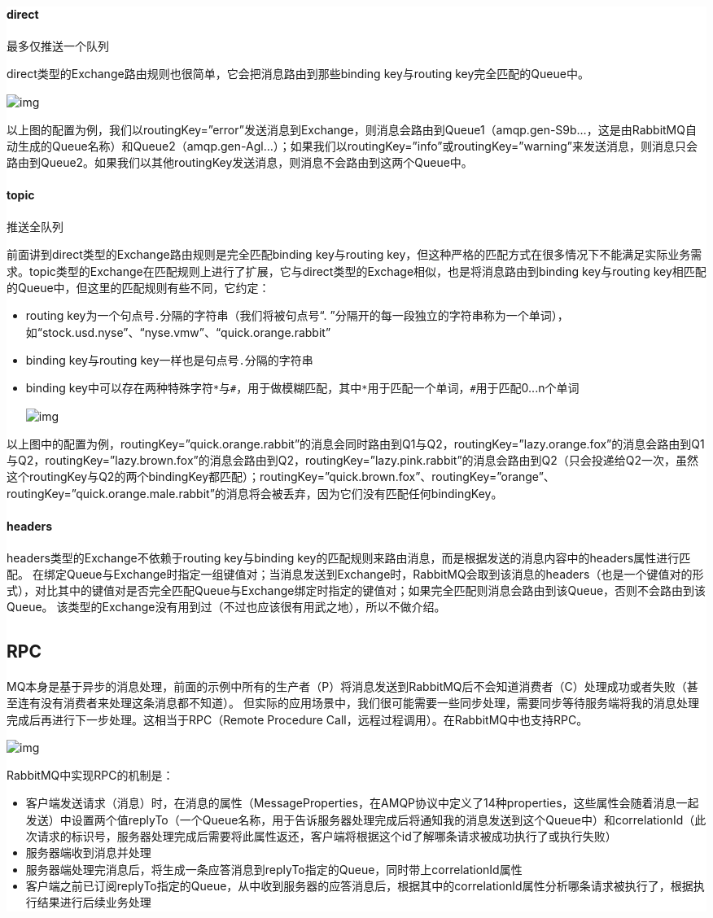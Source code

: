 #### direct

最多仅推送一个队列

direct类型的Exchange路由规则也很简单，它会把消息路由到那些binding key与routing key完全匹配的Queue中。

![img](https://static.iocoder.cn/aeb33c91bbf83726c24ba1dae9dc4e00)

以上图的配置为例，我们以routingKey=”error”发送消息到Exchange，则消息会路由到Queue1（amqp.gen-S9b…，这是由RabbitMQ自动生成的Queue名称）和Queue2（amqp.gen-Agl…）；如果我们以routingKey=”info”或routingKey=”warning”来发送消息，则消息只会路由到Queue2。如果我们以其他routingKey发送消息，则消息不会路由到这两个Queue中。

#### topic

推送全队列

前面讲到direct类型的Exchange路由规则是完全匹配binding key与routing key，但这种严格的匹配方式在很多情况下不能满足实际业务需求。topic类型的Exchange在匹配规则上进行了扩展，它与direct类型的Exchage相似，也是将消息路由到binding key与routing key相匹配的Queue中，但这里的匹配规则有些不同，它约定：

- routing key为一个句点号`.`分隔的字符串（我们将被句点号“. ”分隔开的每一段独立的字符串称为一个单词），如“stock.usd.nyse”、“nyse.vmw”、“quick.orange.rabbit”

- binding key与routing key一样也是句点号`.`分隔的字符串

- binding key中可以存在两种特殊字符`*`与`#`，用于做模糊匹配，其中`*`用于匹配一个单词，`#`用于匹配0...n个单词

  ![img](https://static.iocoder.cn/d343228b9d7606ac673ccd0028d4e424)

以上图中的配置为例，routingKey=”quick.orange.rabbit”的消息会同时路由到Q1与Q2，routingKey=”lazy.orange.fox”的消息会路由到Q1与Q2，routingKey=”lazy.brown.fox”的消息会路由到Q2，routingKey=”lazy.pink.rabbit”的消息会路由到Q2（只会投递给Q2一次，虽然这个routingKey与Q2的两个bindingKey都匹配）；routingKey=”quick.brown.fox”、routingKey=”orange”、routingKey=”quick.orange.male.rabbit”的消息将会被丢弃，因为它们没有匹配任何bindingKey。

#### headers

headers类型的Exchange不依赖于routing key与binding key的匹配规则来路由消息，而是根据发送的消息内容中的headers属性进行匹配。
在绑定Queue与Exchange时指定一组键值对；当消息发送到Exchange时，RabbitMQ会取到该消息的headers（也是一个键值对的形式），对比其中的键值对是否完全匹配Queue与Exchange绑定时指定的键值对；如果完全匹配则消息会路由到该Queue，否则不会路由到该Queue。
该类型的Exchange没有用到过（不过也应该很有用武之地），所以不做介绍。

## RPC

MQ本身是基于异步的消息处理，前面的示例中所有的生产者（P）将消息发送到RabbitMQ后不会知道消费者（C）处理成功或者失败（甚至连有没有消费者来处理这条消息都不知道）。
但实际的应用场景中，我们很可能需要一些同步处理，需要同步等待服务端将我的消息处理完成后再进行下一步处理。这相当于RPC（Remote Procedure Call，远程过程调用）。在RabbitMQ中也支持RPC。

![img](https://static.iocoder.cn/fe04293b7248753ad60a41c5e8434cde)

RabbitMQ中实现RPC的机制是：

- 客户端发送请求（消息）时，在消息的属性（MessageProperties，在AMQP协议中定义了14种properties，这些属性会随着消息一起发送）中设置两个值replyTo（一个Queue名称，用于告诉服务器处理完成后将通知我的消息发送到这个Queue中）和correlationId（此次请求的标识号，服务器处理完成后需要将此属性返还，客户端将根据这个id了解哪条请求被成功执行了或执行失败）
- 服务器端收到消息并处理
- 服务器端处理完消息后，将生成一条应答消息到replyTo指定的Queue，同时带上correlationId属性
- 客户端之前已订阅replyTo指定的Queue，从中收到服务器的应答消息后，根据其中的correlationId属性分析哪条请求被执行了，根据执行结果进行后续业务处理
